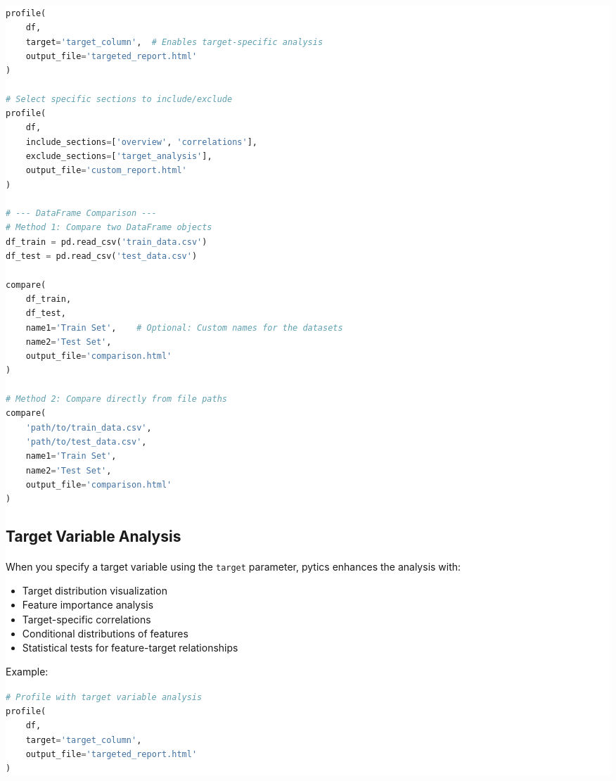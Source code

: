 ```python
profile(
    df,
    target='target_column',  # Enables target-specific analysis
    output_file='targeted_report.html'
)

# Select specific sections to include/exclude
profile(
    df,
    include_sections=['overview', 'correlations'],
    exclude_sections=['target_analysis'],
    output_file='custom_report.html'
)

# --- DataFrame Comparison ---
# Method 1: Compare two DataFrame objects
df_train = pd.read_csv('train_data.csv')
df_test = pd.read_csv('test_data.csv')

compare(
    df_train, 
    df_test,
    name1='Train Set',    # Optional: Custom names for the datasets
    name2='Test Set',
    output_file='comparison.html'
)

# Method 2: Compare directly from file paths
compare(
    'path/to/train_data.csv',
    'path/to/test_data.csv',
    name1='Train Set',
    name2='Test Set',
    output_file='comparison.html'
)
```

## Target Variable Analysis

When you specify a target variable using the `target` parameter, pytics enhances the analysis with:

- Target distribution visualization
- Feature importance analysis
- Target-specific correlations
- Conditional distributions of features
- Statistical tests for feature-target relationships

Example:
```python
# Profile with target variable analysis
profile(
    df,
    target='target_column',
    output_file='targeted_report.html'
)
```
